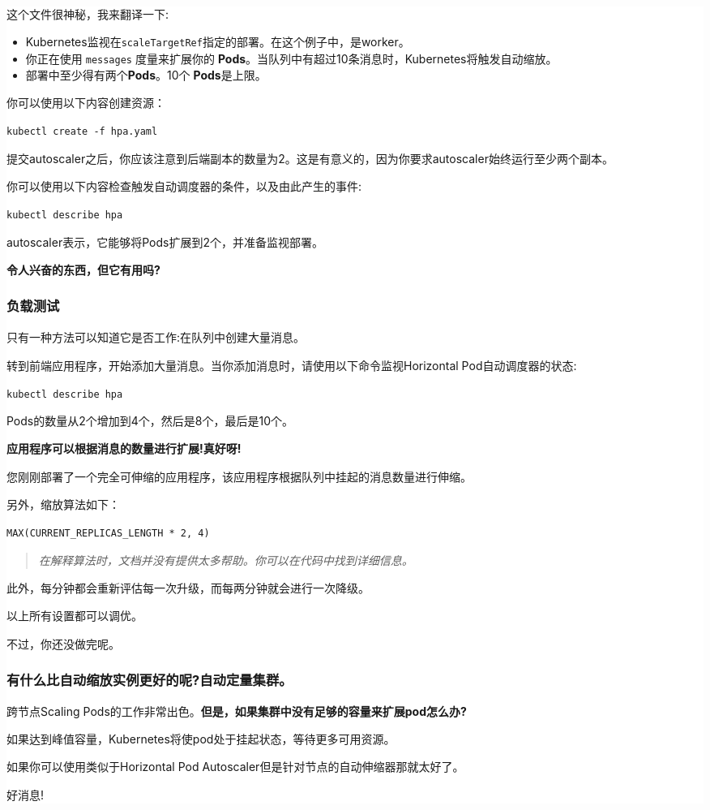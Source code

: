 这个文件很神秘，我来翻译一下:

- Kubernetes监视在`scaleTargetRef`指定的部署。在这个例子中，是worker。
- 你正在使用 `messages` 度量来扩展你的 **Pods**。当队列中有超过10条消息时，Kubernetes将触发自动缩放。
- 部署中至少得有两个**Pods**。10个 **Pods**是上限。

你可以使用以下内容创建资源：

```
kubectl create -f hpa.yaml
```

提交autoscaler之后，你应该注意到后端副本的数量为2。这是有意义的，因为你要求autoscaler始终运行至少两个副本。

你可以使用以下内容检查触发自动调度器的条件，以及由此产生的事件:

```
kubectl describe hpa
```

autoscaler表示，它能够将Pods扩展到2个，并准备监视部署。

**令人兴奋的东西，但它有用吗?**

### 负载测试

只有一种方法可以知道它是否工作:在队列中创建大量消息。

转到前端应用程序，开始添加大量消息。当你添加消息时，请使用以下命令监视Horizontal Pod自动调度器的状态:

```
kubectl describe hpa
```

Pods的数量从2个增加到4个，然后是8个，最后是10个。

**应用程序可以根据消息的数量进行扩展!真好呀!**

您刚刚部署了一个完全可伸缩的应用程序，该应用程序根据队列中挂起的消息数量进行伸缩。

另外，缩放算法如下：

```
MAX(CURRENT_REPLICAS_LENGTH * 2, 4)
```

> *在解释算法时，文档并没有提供太多帮助。你可以在代码中找到详细信息。*

此外，每分钟都会重新评估每一次升级，而每两分钟就会进行一次降级。

以上所有设置都可以调优。

不过，你还没做完呢。

### 有什么比自动缩放实例更好的呢?自动定量集群。

跨节点Scaling Pods的工作非常出色。**但是，如果集群中没有足够的容量来扩展pod怎么办?**

如果达到峰值容量，Kubernetes将使pod处于挂起状态，等待更多可用资源。

如果你可以使用类似于Horizontal Pod Autoscaler但是针对节点的自动伸缩器那就太好了。

好消息!

